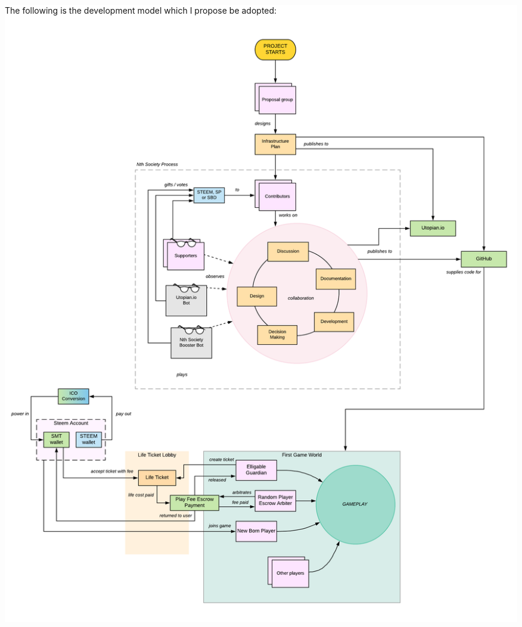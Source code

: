 The following is the development model which I propose be adopted:

![](/docs/img/graph_methodology.png)
